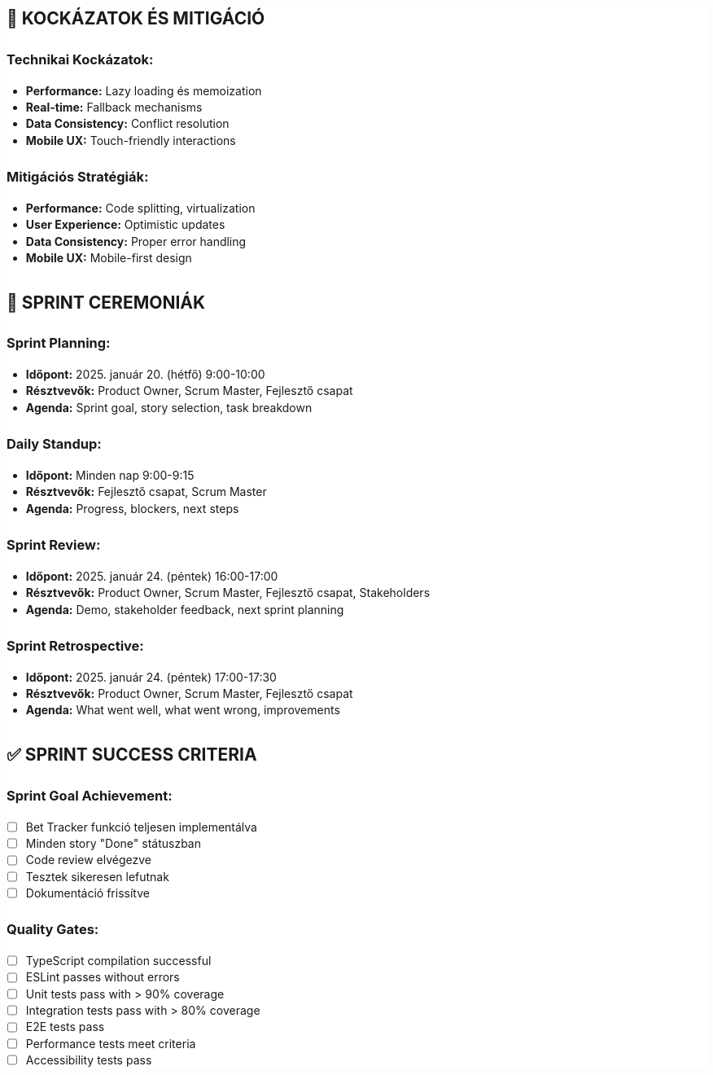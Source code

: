 ## 🚧 **KOCKÁZATOK ÉS MITIGÁCIÓ**

### **Technikai Kockázatok:**
- **Performance:** Lazy loading és memoization
- **Real-time:** Fallback mechanisms
- **Data Consistency:** Conflict resolution
- **Mobile UX:** Touch-friendly interactions

### **Mitigációs Stratégiák:**
- **Performance:** Code splitting, virtualization
- **User Experience:** Optimistic updates
- **Data Consistency:** Proper error handling
- **Mobile UX:** Mobile-first design

## 📅 **SPRINT CEREMONIÁK**

### **Sprint Planning:**
- **Időpont:** 2025. január 20. (hétfő) 9:00-10:00
- **Résztvevők:** Product Owner, Scrum Master, Fejlesztő csapat
- **Agenda:** Sprint goal, story selection, task breakdown

### **Daily Standup:**
- **Időpont:** Minden nap 9:00-9:15
- **Résztvevők:** Fejlesztő csapat, Scrum Master
- **Agenda:** Progress, blockers, next steps

### **Sprint Review:**
- **Időpont:** 2025. január 24. (péntek) 16:00-17:00
- **Résztvevők:** Product Owner, Scrum Master, Fejlesztő csapat, Stakeholders
- **Agenda:** Demo, stakeholder feedback, next sprint planning

### **Sprint Retrospective:**
- **Időpont:** 2025. január 24. (péntek) 17:00-17:30
- **Résztvevők:** Product Owner, Scrum Master, Fejlesztő csapat
- **Agenda:** What went well, what went wrong, improvements

## ✅ **SPRINT SUCCESS CRITERIA**

### **Sprint Goal Achievement:**
- [ ] Bet Tracker funkció teljesen implementálva
- [ ] Minden story "Done" státuszban
- [ ] Code review elvégezve
- [ ] Tesztek sikeresen lefutnak
- [ ] Dokumentáció frissítve

### **Quality Gates:**
- [ ] TypeScript compilation successful
- [ ] ESLint passes without errors
- [ ] Unit tests pass with > 90% coverage
- [ ] Integration tests pass with > 80% coverage
- [ ] E2E tests pass
- [ ] Performance tests meet criteria
- [ ] Accessibility tests pass
